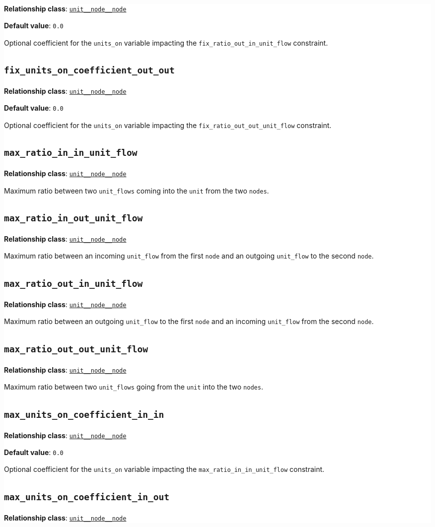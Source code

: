 **Relationship class**: [`unit__node__node`](#unit__node__node)

**Default value**: `0.0`

Optional coefficient for the `units_on` variable impacting the `fix_ratio_out_in_unit_flow` constraint.

## `fix_units_on_coefficient_out_out`

**Relationship class**: [`unit__node__node`](#unit__node__node)

**Default value**: `0.0`

Optional coefficient for the `units_on` variable impacting the `fix_ratio_out_out_unit_flow` constraint.

## `max_ratio_in_in_unit_flow`

**Relationship class**: [`unit__node__node`](#unit__node__node)

Maximum ratio between two `unit_flows` coming into the `unit` from the two `nodes`.

## `max_ratio_in_out_unit_flow`

**Relationship class**: [`unit__node__node`](#unit__node__node)

Maximum ratio between an incoming `unit_flow` from the first `node` and an outgoing `unit_flow` to the second `node`.

## `max_ratio_out_in_unit_flow`

**Relationship class**: [`unit__node__node`](#unit__node__node)

Maximum ratio between an outgoing `unit_flow` to the first `node` and an incoming `unit_flow` from the second `node`.

## `max_ratio_out_out_unit_flow`

**Relationship class**: [`unit__node__node`](#unit__node__node)

Maximum ratio between two `unit_flows` going from the `unit` into the two `nodes`.

## `max_units_on_coefficient_in_in`

**Relationship class**: [`unit__node__node`](#unit__node__node)

**Default value**: `0.0`

Optional coefficient for the `units_on` variable impacting the `max_ratio_in_in_unit_flow` constraint.

## `max_units_on_coefficient_in_out`

**Relationship class**: [`unit__node__node`](#unit__node__node)

